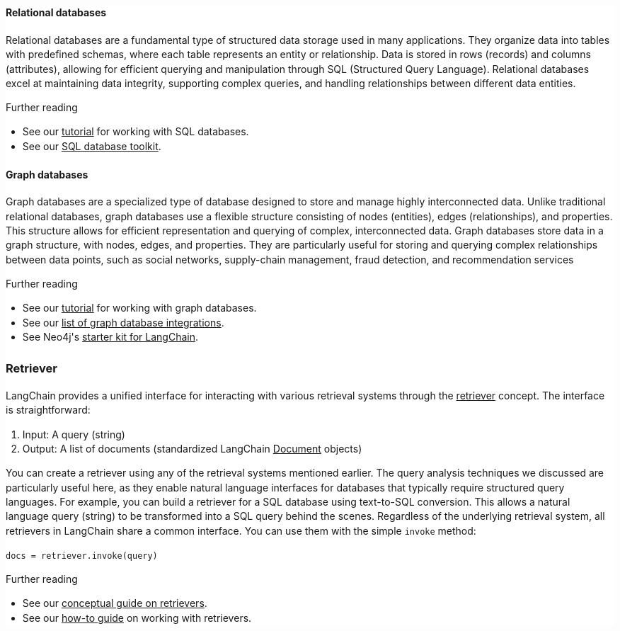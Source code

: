 #### Relational databases[​](#relational-databases "Direct link to Relational databases")

Relational databases are a fundamental type of structured data storage used in many applications.
They organize data into tables with predefined schemas, where each table represents an entity or relationship.
Data is stored in rows (records) and columns (attributes), allowing for efficient querying and manipulation through SQL (Structured Query Language).
Relational databases excel at maintaining data integrity, supporting complex queries, and handling relationships between different data entities.

Further reading

* See our [tutorial](/docs/tutorials/sql_qa/) for working with SQL databases.
* See our [SQL database toolkit](/docs/integrations/tools/sql_database/).

#### Graph databases[​](#graph-databases "Direct link to Graph databases")

Graph databases are a specialized type of database designed to store and manage highly interconnected data.
Unlike traditional relational databases, graph databases use a flexible structure consisting of nodes (entities), edges (relationships), and properties.
This structure allows for efficient representation and querying of complex, interconnected data.
Graph databases store data in a graph structure, with nodes, edges, and properties.
They are particularly useful for storing and querying complex relationships between data points, such as social networks, supply-chain management, fraud detection, and recommendation services

Further reading

* See our [tutorial](/docs/tutorials/graph/) for working with graph databases.
* See our [list of graph database integrations](/docs/integrations/graphs/).
* See Neo4j's [starter kit for LangChain](https://neo4j.com/developer-blog/langchain-neo4j-starter-kit/).

### Retriever[​](#retriever "Direct link to Retriever")

LangChain provides a unified interface for interacting with various retrieval systems through the [retriever](/docs/concepts/retrievers/) concept. The interface is straightforward:

1. Input: A query (string)
2. Output: A list of documents (standardized LangChain [Document](https://python.langchain.com/api_reference/core/documents/langchain_core.documents.base.Document.html) objects)

You can create a retriever using any of the retrieval systems mentioned earlier. The query analysis techniques we discussed are particularly useful here, as they enable natural language interfaces for databases that typically require structured query languages.
For example, you can build a retriever for a SQL database using text-to-SQL conversion. This allows a natural language query (string) to be transformed into a SQL query behind the scenes.
Regardless of the underlying retrieval system, all retrievers in LangChain share a common interface. You can use them with the simple `invoke` method:

```
docs = retriever.invoke(query)  

```

Further reading

* See our [conceptual guide on retrievers](/docs/concepts/retrievers/).
* See our [how-to guide](/docs/how_to/#retrievers) on working with retrievers.